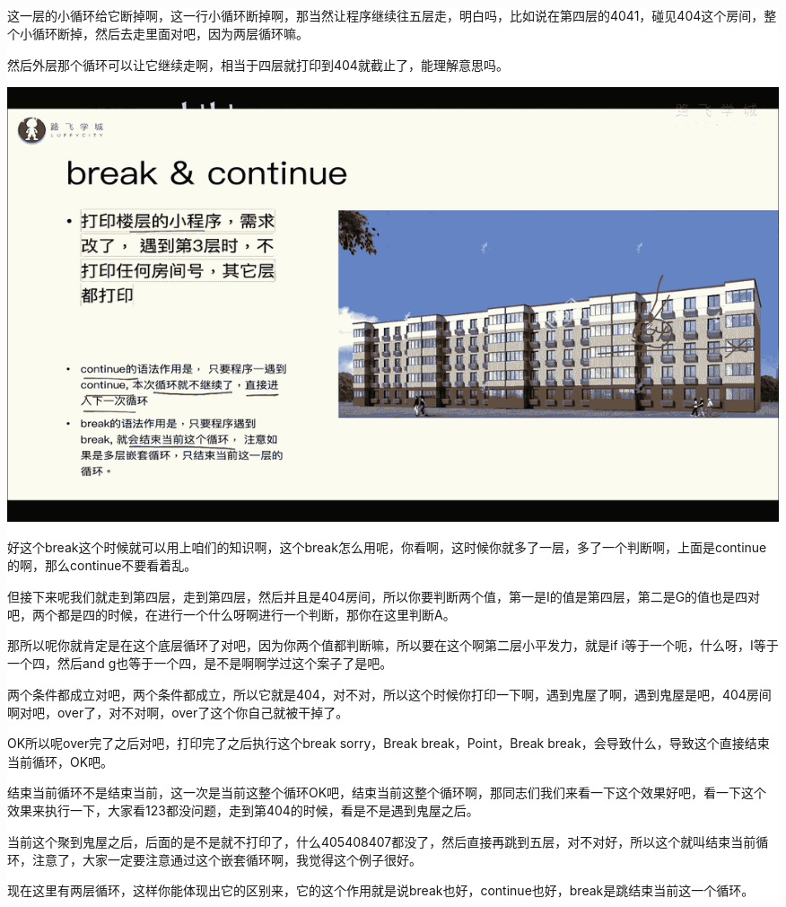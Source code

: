 这一层的小循环给它断掉啊，这一行小循环断掉啊，那当然让程序继续往五层走，明白吗，比如说在第四层的4041，碰见404这个房间，整个小循环断掉，然后去走里面对吧，因为两层循环嘛。

然后外层那个循环可以让它继续走啊，相当于四层就打印到404就截止了，能理解意思吗。

![](img/96c02a6952c14a18e7b14955ec4b47d2_11.png)

好这个break这个时候就可以用上咱们的知识啊，这个break怎么用呢，你看啊，这时候你就多了一层，多了一个判断啊，上面是continue的啊，那么continue不要看着乱。

但接下来呢我们就走到第四层，走到第四层，然后并且是404房间，所以你要判断两个值，第一是I的值是第四层，第二是G的值也是四对吧，两个都是四的时候，在进行一个什么呀啊进行一个判断，那你在这里判断A。

那所以呢你就肯定是在这个底层循环了对吧，因为你两个值都判断嘛，所以要在这个啊第二层小平发力，就是if i等于一个呃，什么呀，I等于一个四，然后and g也等于一个四，是不是啊啊学过这个案子了是吧。

两个条件都成立对吧，两个条件都成立，所以它就是404，对不对，所以这个时候你打印一下啊，遇到鬼屋了啊，遇到鬼屋是吧，404房间啊对吧，over了，对不对啊，over了这个你自己就被干掉了。

OK所以呢over完了之后对吧，打印完了之后执行这个break sorry，Break break，Point，Break break，会导致什么，导致这个直接结束当前循环，OK吧。

结束当前循环不是结束当前，这一次是当前这整个循环OK吧，结束当前这整个循环啊，那同志们我们来看一下这个效果好吧，看一下这个效果来执行一下，大家看123都没问题，走到第404的时候，看是不是遇到鬼屋之后。

当前这个聚到鬼屋之后，后面的是不是就不打印了，什么405408407都没了，然后直接再跳到五层，对不对好，所以这个就叫结束当前循环，注意了，大家一定要注意通过这个嵌套循环啊，我觉得这个例子很好。

现在这里有两层循环，这样你能体现出它的区别来，它的这个作用就是说break也好，continue也好，break是跳结束当前这一个循环。


